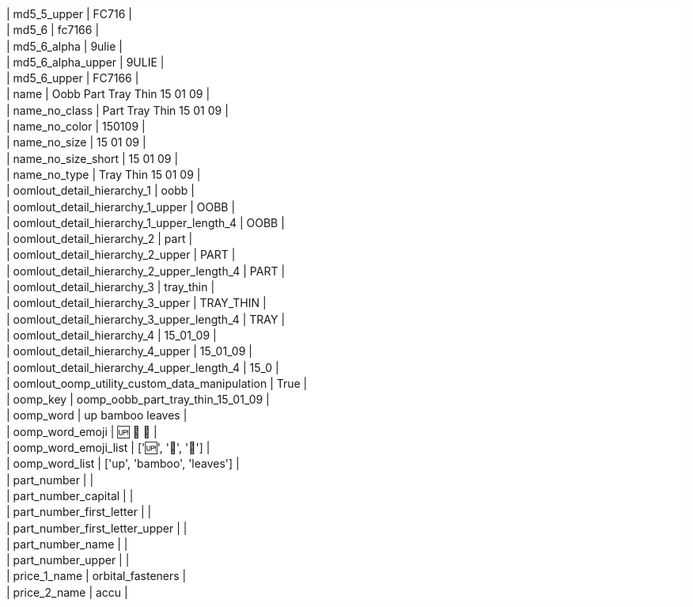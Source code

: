 | md5_5_upper | FC716 |  
| md5_6 | fc7166 |  
| md5_6_alpha | 9ulie |  
| md5_6_alpha_upper | 9ULIE |  
| md5_6_upper | FC7166 |  
| name | Oobb Part Tray Thin 15 01 09 |  
| name_no_class | Part Tray Thin 15 01 09 |  
| name_no_color | 150109 |  
| name_no_size | 15 01 09 |  
| name_no_size_short | 15 01 09 |  
| name_no_type | Tray Thin 15 01 09 |  
| oomlout_detail_hierarchy_1 | oobb |  
| oomlout_detail_hierarchy_1_upper | OOBB |  
| oomlout_detail_hierarchy_1_upper_length_4 | OOBB |  
| oomlout_detail_hierarchy_2 | part |  
| oomlout_detail_hierarchy_2_upper | PART |  
| oomlout_detail_hierarchy_2_upper_length_4 | PART |  
| oomlout_detail_hierarchy_3 | tray_thin |  
| oomlout_detail_hierarchy_3_upper | TRAY_THIN |  
| oomlout_detail_hierarchy_3_upper_length_4 | TRAY |  
| oomlout_detail_hierarchy_4 | 15_01_09 |  
| oomlout_detail_hierarchy_4_upper | 15_01_09 |  
| oomlout_detail_hierarchy_4_upper_length_4 | 15_0 |  
| oomlout_oomp_utility_custom_data_manipulation | True |  
| oomp_key | oomp_oobb_part_tray_thin_15_01_09 |  
| oomp_word | up bamboo leaves |  
| oomp_word_emoji | :up: :bamboo: :leaves: |  
| oomp_word_emoji_list | [':up:', ':bamboo:', ':leaves:'] |  
| oomp_word_list | ['up', 'bamboo', 'leaves'] |  
| part_number |  |  
| part_number_capital |  |  
| part_number_first_letter |  |  
| part_number_first_letter_upper |  |  
| part_number_name |  |  
| part_number_upper |  |  
| price_1_name | orbital_fasteners |  
| price_2_name | accu |  